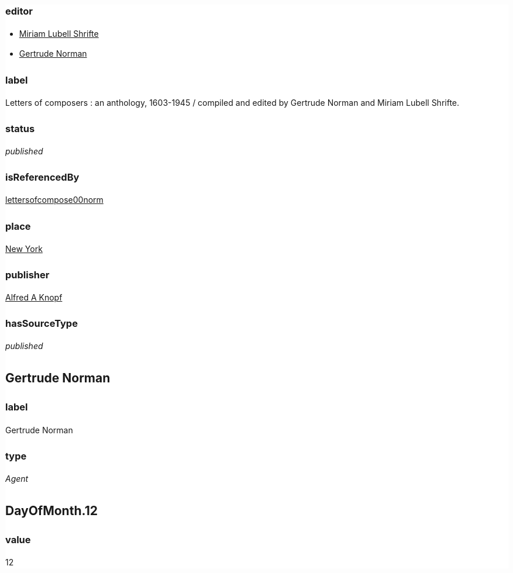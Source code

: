 ### editor

 - [Miriam Lubell Shrifte](#Miriam-Lubell-Shrifte)

 - [Gertrude Norman](#Gertrude-Norman)

### label


Letters of composers : an anthology, 1603-1945 / compiled and edited by Gertrude Norman and Miriam Lubell Shrifte.

### status


*published*

### isReferencedBy


[lettersofcompose00norm](#lettersofcompose00norm)

### place


[New York](#New-York)

### publisher


[Alfred A Knopf](#Alfred-A-Knopf)

### hasSourceType


*published*

## Gertrude Norman

### label


Gertrude Norman

### type


*Agent*

## DayOfMonth.12

### value


12
